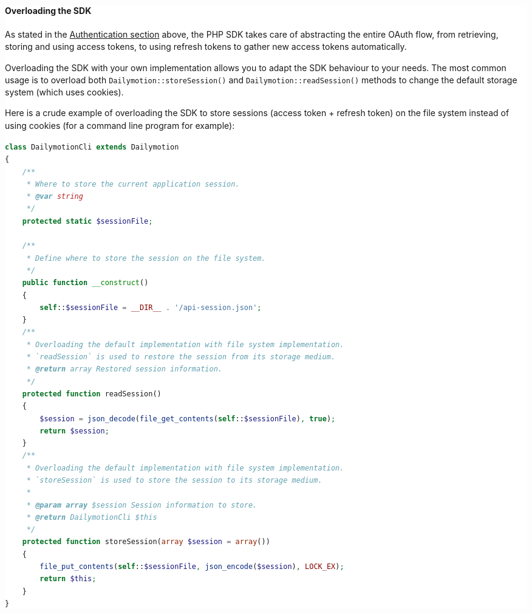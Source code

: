 #### Overloading the SDK

As stated in the [Authentication section](#authentication) above, the PHP SDK takes care of abstracting the entire OAuth flow, from retrieving, storing and using access tokens, to using refresh tokens to gather new access tokens automatically. 

Overloading the SDK with your own implementation allows you to adapt the SDK behaviour to your needs. The most common usage is to overload both `Dailymotion::storeSession()` and `Dailymotion::readSession()` methods to change the default storage system (which uses cookies).

Here is a crude example of overloading the SDK to store sessions (access token + refresh token) on the file system instead of using cookies (for a command line program for example):

```php
class DailymotionCli extends Dailymotion
{
    /**
     * Where to store the current application session.
     * @var string
     */
    protected static $sessionFile;

    /**
     * Define where to store the session on the file system.
     */
    public function __construct()
    {
        self::$sessionFile = __DIR__ . '/api-session.json';
    }
    /**
     * Overloading the default implementation with file system implementation.
     * `readSession` is used to restore the session from its storage medium.
     * @return array Restored session information.
     */
    protected function readSession()
    {
        $session = json_decode(file_get_contents(self::$sessionFile), true);
        return $session;
    }
    /**
     * Overloading the default implementation with file system implementation.
     * `storeSession` is used to store the session to its storage medium.
     *
     * @param array $session Session information to store.
     * @return DailymotionCli $this
     */
    protected function storeSession(array $session = array())
    {
        file_put_contents(self::$sessionFile, json_encode($session), LOCK_EX);
        return $this;
    }
}
```
